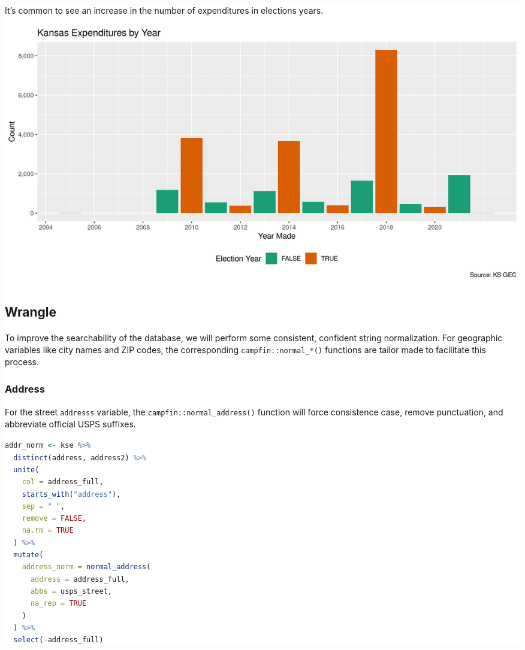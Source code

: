 It’s common to see an increase in the number of expenditures in
elections years.

![](../plots/bar-year-1.png)

## Wrangle

To improve the searchability of the database, we will perform some
consistent, confident string normalization. For geographic variables
like city names and ZIP codes, the corresponding `campfin::normal_*()`
functions are tailor made to facilitate this process.

### Address

For the street `addresss` variable, the `campfin::normal_address()`
function will force consistence case, remove punctuation, and abbreviate
official USPS suffixes.

``` r
addr_norm <- kse %>% 
  distinct(address, address2) %>% 
  unite(
    col = address_full,
    starts_with("address"),
    sep = " ",
    remove = FALSE,
    na.rm = TRUE
  ) %>% 
  mutate(
    address_norm = normal_address(
      address = address_full,
      abbs = usps_street,
      na_rep = TRUE
    )
  ) %>% 
  select(-address_full)
```
